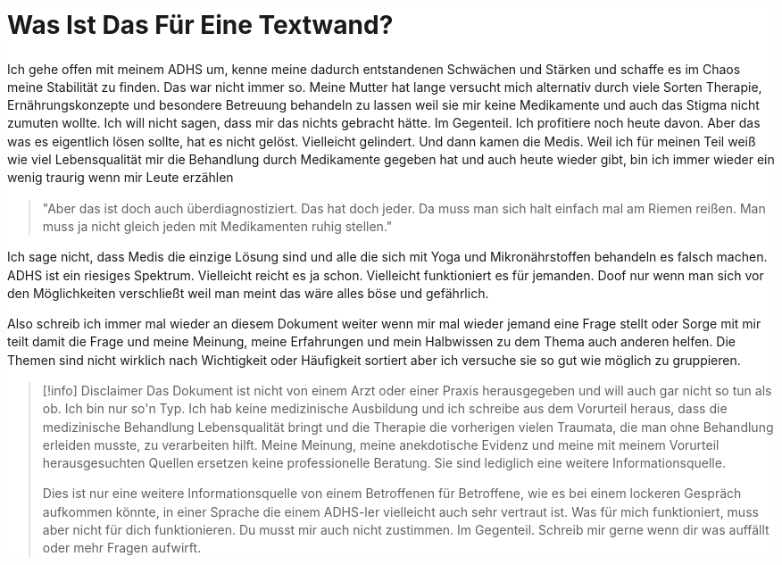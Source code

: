 


```toc
```

# Was Ist Das Für Eine Textwand?

Ich gehe offen mit meinem ADHS um, kenne meine dadurch entstandenen Schwächen und Stärken und schaffe es im Chaos meine Stabilität zu finden. Das war nicht immer so.
Meine Mutter hat lange versucht mich alternativ durch viele Sorten Therapie, Ernährungskonzepte und besondere Betreuung behandeln zu lassen weil sie mir keine Medikamente und auch das Stigma nicht zumuten wollte.
Ich will nicht sagen, dass mir das nichts gebracht hätte. Im Gegenteil. Ich profitiere noch heute davon. Aber das was es eigentlich lösen sollte, hat es nicht gelöst. Vielleicht gelindert.
Und dann kamen die Medis.
Weil ich für meinen Teil weiß wie viel Lebensqualität mir die Behandlung durch Medikamente gegeben hat und auch heute wieder gibt, bin ich immer wieder ein wenig traurig wenn mir Leute erzählen
> "Aber das ist doch auch überdiagnostiziert. Das hat doch jeder. Da muss man sich halt einfach mal am Riemen reißen. Man muss ja nicht gleich jeden mit Medikamenten ruhig stellen."

Ich sage nicht, dass Medis die einzige Lösung sind und alle die sich mit Yoga und Mikronährstoffen behandeln es falsch machen. ADHS ist ein riesiges Spektrum. Vielleicht reicht es ja schon. Vielleicht funktioniert es für jemanden. Doof nur wenn man sich vor den Möglichkeiten verschließt weil man meint das wäre alles böse und gefährlich.

Also schreib ich immer mal wieder an diesem Dokument weiter wenn mir mal wieder jemand eine Frage stellt oder Sorge mit mir teilt damit die Frage und meine Meinung, meine Erfahrungen und mein Halbwissen zu dem Thema auch anderen helfen.
Die Themen sind nicht wirklich nach Wichtigkeit oder Häufigkeit sortiert aber ich versuche sie so gut wie möglich zu gruppieren.


> [!info] Disclaimer
> Das Dokument ist nicht von einem Arzt oder einer Praxis herausgegeben und will auch gar nicht so tun als ob.
> Ich bin nur so'n Typ. Ich hab keine medizinische Ausbildung und ich schreibe aus dem Vorurteil heraus, dass die medizinische Behandlung Lebensqualität bringt und die Therapie die vorherigen vielen Traumata, die man ohne Behandlung erleiden musste, zu verarbeiten hilft.
> Meine Meinung, meine anekdotische Evidenz und meine mit meinem Vorurteil herausgesuchten Quellen ersetzen keine professionelle Beratung. Sie sind lediglich eine weitere Informationsquelle.
>
> Dies ist nur eine weitere Informationsquelle von einem Betroffenen für Betroffene, wie es bei einem lockeren Gespräch aufkommen könnte, in einer Sprache die einem ADHS-ler vielleicht auch sehr vertraut ist.
> Was für mich funktioniert, muss aber nicht für dich funktionieren. Du musst mir auch nicht zustimmen. Im Gegenteil. Schreib mir gerne wenn dir was auffällt oder mehr Fragen aufwirft.
